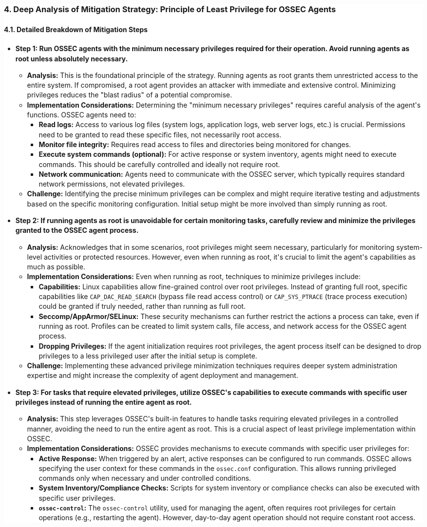 ### 4. Deep Analysis of Mitigation Strategy: Principle of Least Privilege for OSSEC Agents

#### 4.1. Detailed Breakdown of Mitigation Steps

*   **Step 1: Run OSSEC agents with the minimum necessary privileges required for their operation. Avoid running agents as root unless absolutely necessary.**

    *   **Analysis:** This is the foundational principle of the strategy. Running agents as root grants them unrestricted access to the entire system.  If compromised, a root agent provides an attacker with immediate and extensive control.  Minimizing privileges reduces the "blast radius" of a potential compromise.
    *   **Implementation Considerations:** Determining the "minimum necessary privileges" requires careful analysis of the agent's functions.  OSSEC agents need to:
        *   **Read logs:** Access to various log files (system logs, application logs, web server logs, etc.) is crucial.  Permissions need to be granted to read these specific files, not necessarily root access.
        *   **Monitor file integrity:**  Requires read access to files and directories being monitored for changes.
        *   **Execute system commands (optional):**  For active response or system inventory, agents might need to execute commands. This should be carefully controlled and ideally not require root.
        *   **Network communication:**  Agents need to communicate with the OSSEC server, which typically requires standard network permissions, not elevated privileges.
    *   **Challenge:** Identifying the precise minimum privileges can be complex and might require iterative testing and adjustments based on the specific monitoring configuration.  Initial setup might be more involved than simply running as root.

*   **Step 2: If running agents as root is unavoidable for certain monitoring tasks, carefully review and minimize the privileges granted to the OSSEC agent process.**

    *   **Analysis:**  Acknowledges that in some scenarios, root privileges might seem necessary, particularly for monitoring system-level activities or protected resources. However, even when running as root, it's crucial to limit the agent's capabilities as much as possible.
    *   **Implementation Considerations:**  Even when running as root, techniques to minimize privileges include:
        *   **Capabilities:**  Linux capabilities allow fine-grained control over root privileges. Instead of granting full root, specific capabilities like `CAP_DAC_READ_SEARCH` (bypass file read access control) or `CAP_SYS_PTRACE` (trace process execution) could be granted if truly needed, rather than running as full root.
        *   **Seccomp/AppArmor/SELinux:**  These security mechanisms can further restrict the actions a process can take, even if running as root. Profiles can be created to limit system calls, file access, and network access for the OSSEC agent process.
        *   **Dropping Privileges:**  If the agent initialization requires root privileges, the agent process itself can be designed to drop privileges to a less privileged user after the initial setup is complete.
    *   **Challenge:** Implementing these advanced privilege minimization techniques requires deeper system administration expertise and might increase the complexity of agent deployment and management.

*   **Step 3: For tasks that require elevated privileges, utilize OSSEC's capabilities to execute commands with specific user privileges instead of running the entire agent as root.**

    *   **Analysis:** This step leverages OSSEC's built-in features to handle tasks requiring elevated privileges in a controlled manner, avoiding the need to run the entire agent as root. This is a crucial aspect of least privilege implementation within OSSEC.
    *   **Implementation Considerations:** OSSEC provides mechanisms to execute commands with specific user privileges for:
        *   **Active Response:**  When triggered by an alert, active responses can be configured to run commands. OSSEC allows specifying the user context for these commands in the `ossec.conf` configuration. This allows running privileged commands only when necessary and under controlled conditions.
        *   **System Inventory/Compliance Checks:**  Scripts for system inventory or compliance checks can also be executed with specific user privileges.
        *   **`ossec-control`:**  The `ossec-control` utility, used for managing the agent, often requires root privileges for certain operations (e.g., restarting the agent). However, day-to-day agent operation should not require constant root access.